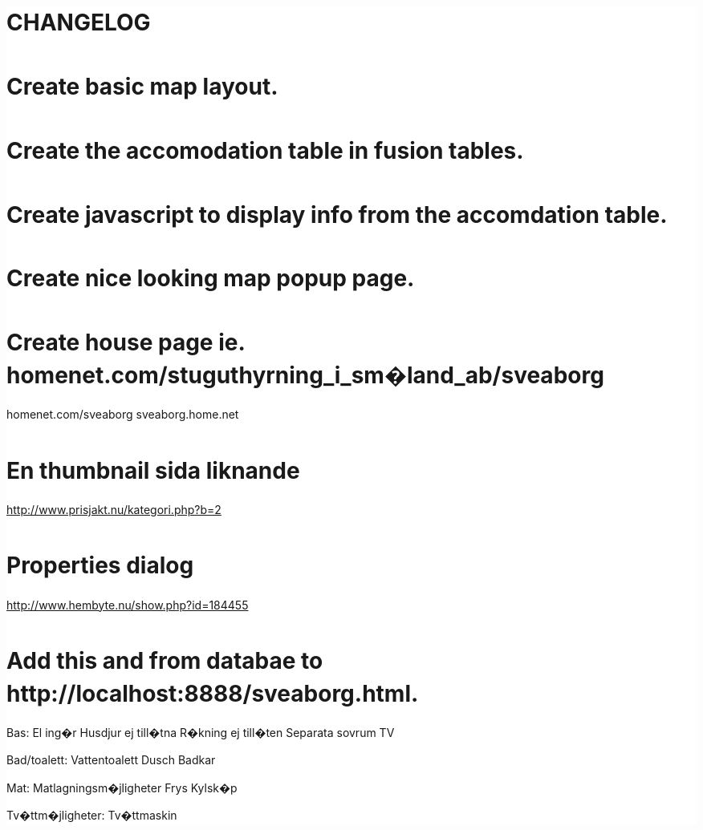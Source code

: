 CHANGELOG
=========

# Create basic map layout.

# Create the accomodation table in fusion tables.

# Create javascript to display info from the accomdation table.

# Create nice looking map popup page.

# Create house page ie. homenet.com/stuguthyrning_i_sm�land_ab/sveaborg
  homenet.com/sveaborg
  sveaborg.home.net

# En thumbnail sida liknande
  http://www.prisjakt.nu/kategori.php?b=2

# Properties dialog
  http://www.hembyte.nu/show.php?id=184455

# Add this and from databae to http://localhost:8888/sveaborg.html.
Bas:
 El ing�r
 Husdjur ej till�tna
 R�kning ej till�ten
 Separata sovrum
 TV

Bad/toalett:
 Vattentoalett
 Dusch
 Badkar

Mat:
 Matlagningsm�jligheter
 Frys
 Kylsk�p

Tv�ttm�jligheter:
  Tv�ttmaskin
